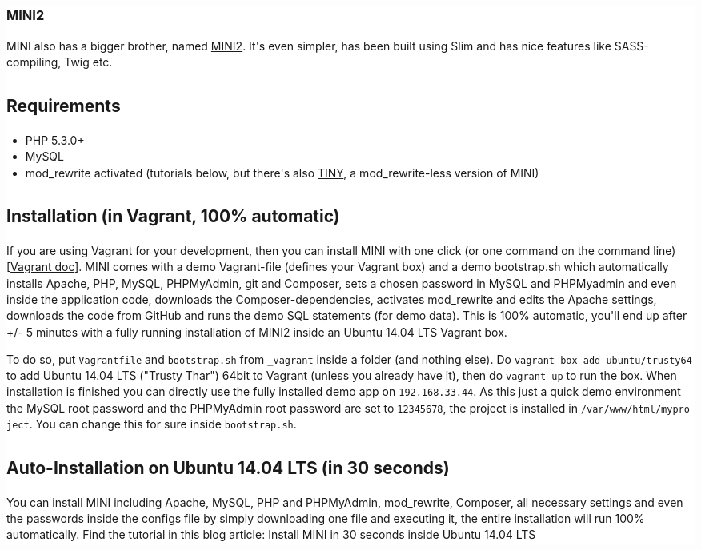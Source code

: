 ### MINI2

MINI also has a bigger brother, named [MINI2](https://github.com/panique/mini2). It's even simpler, has been built
using Slim and has nice features like SASS-compiling, Twig etc.

## Requirements

- PHP 5.3.0+
- MySQL
- mod_rewrite activated (tutorials below, but there's also [TINY](https://github.com/panique/tiny), a mod_rewrite-less
version of MINI)

## Installation (in Vagrant, 100% automatic)

If you are using Vagrant for your development, then you can install MINI with one click (or one command on the
command line) [[Vagrant doc](https://docs.vagrantup.com/v2/getting-started/provisioning.html)]. MINI comes with a demo
Vagrant-file (defines your Vagrant box) and a demo bootstrap.sh which automatically installs Apache, PHP, MySQL,
PHPMyAdmin, git and Composer, sets a chosen password in MySQL and PHPMyadmin and even inside the application code,
downloads the Composer-dependencies, activates mod_rewrite and edits the Apache settings, downloads the code from GitHub
and runs the demo SQL statements (for demo data). This is 100% automatic, you'll end up after +/- 5 minutes with a fully
running installation of MINI2 inside an Ubuntu 14.04 LTS Vagrant box.

To do so, put `Vagrantfile` and `bootstrap.sh` from `_vagrant` inside a folder (and nothing else).
Do `vagrant box add ubuntu/trusty64` to add Ubuntu 14.04 LTS ("Trusty Thar") 64bit to Vagrant (unless you already have
it), then do `vagrant up` to run the box. When installation is finished you can directly use the fully installed demo
app on `192.168.33.44`. As this just a quick demo environment the MySQL root password and the PHPMyAdmin root password
are set to `12345678`, the project is installed in `/var/www/html/myproject`. You can change this for sure inside
`bootstrap.sh`.

## Auto-Installation on Ubuntu 14.04 LTS (in 30 seconds)

You can install MINI including Apache, MySQL, PHP and PHPMyAdmin, mod_rewrite, Composer, all necessary settings and
even the passwords inside the configs file by simply downloading one file and executing it, the entire installation
will run 100% automatically. Find the tutorial in this blog article:
[Install MINI in 30 seconds inside Ubuntu 14.04 LTS](http://www.dev-metal.com/install-mini-30-seconds-inside-ubuntu-14-04-lts/)
